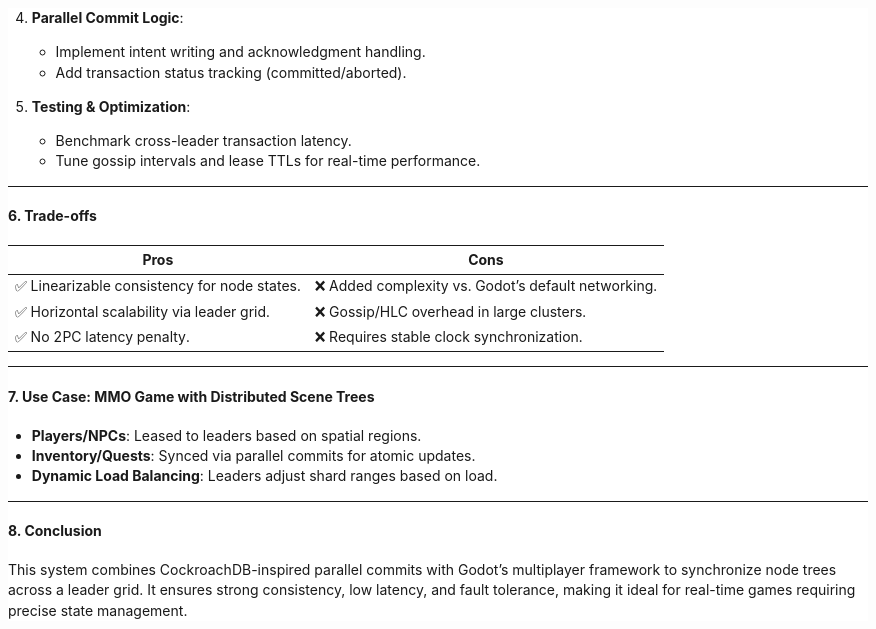 4. **Parallel Commit Logic**:

   - Implement intent writing and acknowledgment handling.
   - Add transaction status tracking (committed/aborted).

5. **Testing & Optimization**:
   - Benchmark cross-leader transaction latency.
   - Tune gossip intervals and lease TTLs for real-time performance.

---

#### **6. Trade-offs**

| **Pros**                                     | **Cons**                                            |
| -------------------------------------------- | --------------------------------------------------- |
| ✅ Linearizable consistency for node states. | ❌ Added complexity vs. Godot’s default networking. |
| ✅ Horizontal scalability via leader grid.   | ❌ Gossip/HLC overhead in large clusters.           |
| ✅ No 2PC latency penalty.                   | ❌ Requires stable clock synchronization.           |

---

#### **7. Use Case: MMO Game with Distributed Scene Trees**

- **Players/NPCs**: Leased to leaders based on spatial regions.
- **Inventory/Quests**: Synced via parallel commits for atomic updates.
- **Dynamic Load Balancing**: Leaders adjust shard ranges based on load.

---

#### **8. Conclusion**

This system combines CockroachDB-inspired parallel commits with Godot’s multiplayer framework to synchronize node trees across a leader grid. It ensures strong consistency, low latency, and fault tolerance, making it ideal for real-time games requiring precise state management.
